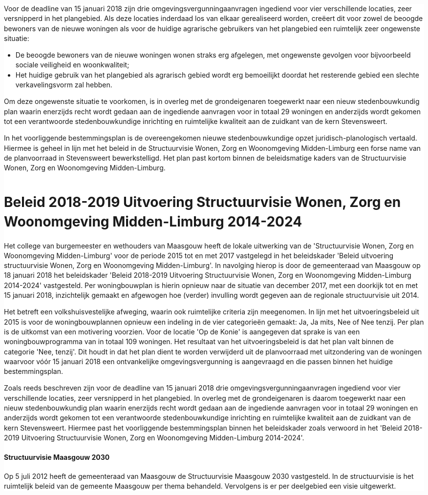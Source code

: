 Voor de deadline van 15 januari 2018 zijn drie omgevingsvergunningaanvragen ingediend voor vier verschillende locaties, zeer versnipperd in het plangebied. Als deze locaties inderdaad los van elkaar gerealiseerd worden, creëert dit voor zowel de beoogde bewoners van de nieuwe woningen als voor de huidige agrarische gebruikers van het plangebied een ruimtelijk zeer ongewenste situatie:

- De beoogde bewoners van de nieuwe woningen wonen straks erg afgelegen, met ongewenste gevolgen voor bijvoorbeeld sociale veiligheid en woonkwaliteit;
- Het huidige gebruik van het plangebied als agrarisch gebied wordt erg bemoeilijkt doordat het resterende gebied een slechte verkavelingsvorm zal hebben.

Om deze ongewenste situatie te voorkomen, is in overleg met de grondeigenaren toegewerkt naar een nieuw stedenbouwkundig plan waarin enerzijds recht wordt gedaan aan de ingediende aanvragen voor in totaal 29 woningen en anderzijds wordt gekomen tot een verantwoorde stedenbouwkundige inrichting en ruimtelijke kwaliteit aan de zuidkant van de kern Stevensweert.

In het voorliggende bestemmingsplan is de overeengekomen nieuwe stedenbouwkundige opzet juridisch-planologisch vertaald. Hiermee is geheel in lijn met het beleid in de Structuurvisie Wonen, Zorg en Woonomgeving Midden-Limburg een forse name van de planvoorraad in Stevensweert bewerkstelligd. Het plan past kortom binnen de beleidsmatige kaders van de Structuurvisie Wonen, Zorg en Woonomgeving Midden-Limburg.

# **Beleid 2018-2019 Uitvoering Structuurvisie Wonen, Zorg en Woonomgeving Midden-Limburg 2014-2024**

Het college van burgemeester en wethouders van Maasgouw heeft de lokale uitwerking van de 'Structuurvisie Wonen, Zorg en Woonomgeving Midden-Limburg' voor de periode 2015 tot en met 2017 vastgelegd in het beleidskader 'Beleid uitvoering structuurvisie Wonen, Zorg en Woonomgeving Midden-Limburg'. In navolging hierop is door de gemeenteraad van Maasgouw op 18 januari 2018 het beleidskader 'Beleid 2018-2019 Uitvoering Structuurvisie Wonen, Zorg en Woonomgeving Midden-Limburg 2014-2024' vastgesteld. Per woningbouwplan is hierin opnieuw naar de situatie van december 2017, met een doorkijk tot en met 15 januari 2018, inzichtelijk gemaakt en afgewogen hoe (verder) invulling wordt gegeven aan de regionale structuurvisie uit 2014.

Het betreft een volkshuisvestelijke afweging, waarin ook ruimtelijke criteria zijn meegenomen. In lijn met het uitvoeringsbeleid uit 2015 is voor de woningbouwplannen opnieuw een indeling in de vier categorieën gemaakt: Ja, Ja mits, Nee of Nee tenzij. Per plan is de uitkomst van een motivering voorzien. Voor de locatie 'Op de Konie' is aangegeven dat sprake is van een woningbouwprogramma van in totaal 109 woningen. Het resultaat van het uitvoeringsbeleid is dat het plan valt binnen de categorie 'Nee, tenzij'. Dit houdt in dat het plan dient te worden verwijderd uit de planvoorraad met uitzondering van de woningen waarvoor vóór 15 januari 2018 een ontvankelijke omgevingsvergunning is aangevraagd en die passen binnen het huidige bestemmingsplan.

Zoals reeds beschreven zijn voor de deadline van 15 januari 2018 drie omgevingsvergunningaanvragen ingediend voor vier verschillende locaties, zeer versnipperd in het plangebied. In overleg met de grondeigenaren is daarom toegewerkt naar een nieuw stedenbouwkundig plan waarin enerzijds recht wordt gedaan aan de ingediende aanvragen voor in totaal 29 woningen en anderzijds wordt gekomen tot een verantwoorde stedenbouwkundige inrichting en ruimtelijke kwaliteit aan de zuidkant van de kern Stevensweert. Hiermee past het voorliggende bestemmingsplan binnen het beleidskader zoals verwoord in het 'Beleid 2018-2019 Uitvoering Structuurvisie Wonen, Zorg en Woonomgeving Midden-Limburg 2014-2024'.

#### **Structuurvisie Maasgouw 2030**

Op 5 juli 2012 heeft de gemeenteraad van Maasgouw de Structuurvisie Maasgouw 2030 vastgesteld. In de structuurvisie is het ruimtelijk beleid van de gemeente Maasgouw per thema behandeld. Vervolgens is er per deelgebied een visie uitgewerkt.
